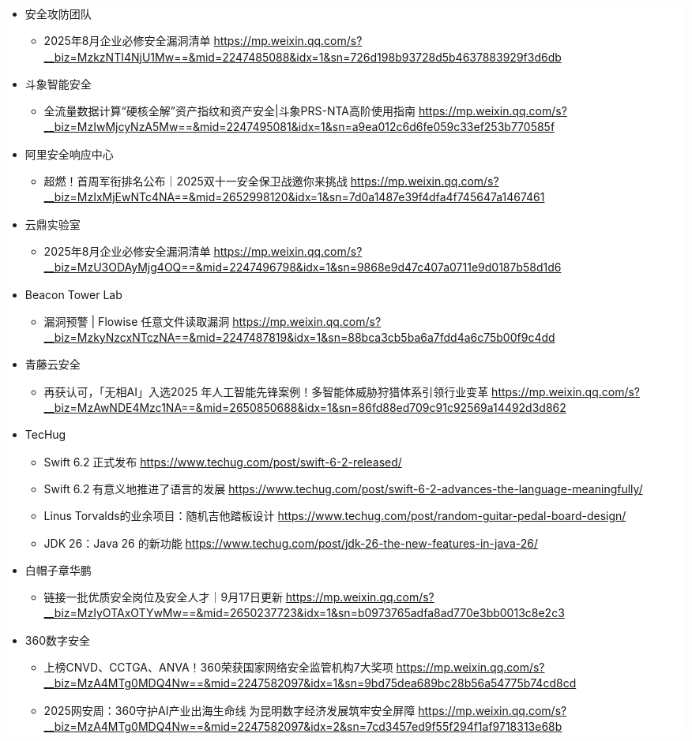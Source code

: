 - 安全攻防团队
  - 2025年8月企业必修安全漏洞清单
https://mp.weixin.qq.com/s?__biz=MzkzNTI4NjU1Mw==&mid=2247485088&idx=1&sn=726d198b93728d5b4637883929f3d6db

- 斗象智能安全
  - 全流量数据计算“硬核全解”资产指纹和资产安全|斗象PRS-NTA高阶使用指南
https://mp.weixin.qq.com/s?__biz=MzIwMjcyNzA5Mw==&mid=2247495081&idx=1&sn=a9ea012c6d6fe059c33ef253b770585f

- 阿里安全响应中心
  - 超燃！首周军衔排名公布｜2025双十一安全保卫战邀你来挑战
https://mp.weixin.qq.com/s?__biz=MzIxMjEwNTc4NA==&mid=2652998120&idx=1&sn=7d0a1487e39f4dfa4f745647a1467461

- 云鼎实验室
  - 2025年8月企业必修安全漏洞清单
https://mp.weixin.qq.com/s?__biz=MzU3ODAyMjg4OQ==&mid=2247496798&idx=1&sn=9868e9d47c407a0711e9d0187b58d1d6

- Beacon Tower Lab
  - 漏洞预警 | Flowise 任意文件读取漏洞
https://mp.weixin.qq.com/s?__biz=MzkyNzcxNTczNA==&mid=2247487819&idx=1&sn=88bca3cb5ba6a7fdd4a6c75b00f9c4dd

- 青藤云安全
  - 再获认可，「无相AI」入选2025 年人工智能先锋案例！多智能体威胁狩猎体系引领行业变革
https://mp.weixin.qq.com/s?__biz=MzAwNDE4Mzc1NA==&mid=2650850688&idx=1&sn=86fd88ed709c91c92569a14492d3d862

- TecHug
  - Swift 6.2 正式发布
https://www.techug.com/post/swift-6-2-released/

  - Swift 6.2 有意义地推进了语言的发展
https://www.techug.com/post/swift-6-2-advances-the-language-meaningfully/

  - Linus Torvalds的业余项目：随机吉他踏板设计
https://www.techug.com/post/random-guitar-pedal-board-design/

  - JDK 26：Java 26 的新功能
https://www.techug.com/post/jdk-26-the-new-features-in-java-26/

- 白帽子章华鹏
  - 链接一批优质安全岗位及安全人才｜9月17日更新
https://mp.weixin.qq.com/s?__biz=MzIyOTAxOTYwMw==&mid=2650237723&idx=1&sn=b0973765adfa8ad770e3bb0013c8e2c3

- 360数字安全
  - 上榜CNVD、CCTGA、ANVA！360荣获国家网络安全监管机构7大奖项
https://mp.weixin.qq.com/s?__biz=MzA4MTg0MDQ4Nw==&mid=2247582097&idx=1&sn=9bd75dea689bc28b56a54775b74cd8cd

  - 2025网安周：360守护AI产业出海生命线 为昆明数字经济发展筑牢安全屏障
https://mp.weixin.qq.com/s?__biz=MzA4MTg0MDQ4Nw==&mid=2247582097&idx=2&sn=7cd3457ed9f55f294f1af9718313e68b
